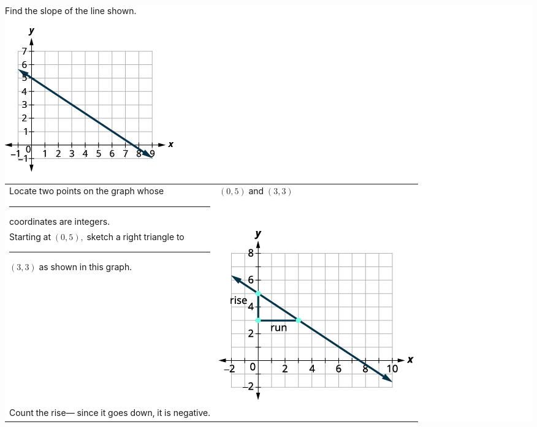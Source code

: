 <div data-type="example" class="example">
<div data-type="exercise" class="exercise">
<div data-type="problem" class="problem" markdown="1">
Find the slope of the line shown.

<span data-type="media" data-alt="This figure shows the graph of a straight line on the x y-coordinate plane. The x-axis runs from negative 1 to 9. The y-axis runs from negative 1 to 7. The line goes through the points (0, 5), (3, 3), and (6, 1)."> ![This figure shows the graph of a straight line on the x y-coordinate plane. The x-axis runs from negative 1 to 9. The y-axis runs from negative 1 to 7. The line goes through the points (0, 5), (3, 3), and (6, 1).](../resources/CNX_IntAlg_Figure_03_02_002_img.jpg) </span>
</div>
<div data-type="solution" class="solution">
<table class="unnumbered unstyled can-break" summary="Locate two points on the graph whose coordinates are integers. (0,5) and (3,3). Starting at (0, 5) sketch a right triangle to (3,3) on the graph. The figure then shows the graph of a straight line on the x y-coordinate plane. The x-axis runs from negative 1 to 10. The y-axis runs from negative 1 to 8. The line goes through the points (0, 5) and (3, 3). A right triangle is drawn by connecting the three points (0, 3), (0, 5), and (3, 3). The vertical side of the triangle is labeled &#x201C;rise&#x201D; and the horizontal side of the triangle is labeled &#x201C;run&#x201D;. Count the rise. Since it goes down, it is negative. The rise is negative 2. Count the run. The run is 3. Use the slope formula. m equals rise divided by run. Substitute the values of the rise and run. m equals negative 2 divided by 3. The slope of the line is negative 2 divided by 3." data-label=""><tbody>
<tr valign="top">
<td data-valign="top" data-align="left">Locate two points on the graph whose<hr data-type="newline" />coordinates are integers.</td>
<td data-valign="top" data-align="left"><math xmlns="http://www.w3.org/1998/Math/MathML"><mrow><mrow><mo>(</mo><mrow><mn>0</mn><mo>,</mo><mn>5</mn></mrow><mo>)</mo></mrow></mrow></math> and <math xmlns="http://www.w3.org/1998/Math/MathML"><mrow><mrow><mo>(</mo><mrow><mn>3</mn><mo>,</mo><mn>3</mn></mrow><mo>)</mo></mrow></mrow></math></td>
</tr>
<tr valign="top">
<td data-valign="top" data-align="left">Starting at <math xmlns="http://www.w3.org/1998/Math/MathML"><mrow><mrow><mo>(</mo><mrow><mn>0</mn><mo>,</mo><mn>5</mn></mrow><mo>)</mo></mrow><mo>,</mo></mrow></math> sketch a right triangle to<hr data-type="newline" /><math xmlns="http://www.w3.org/1998/Math/MathML"><mrow><mrow><mo>(</mo><mrow><mn>3</mn><mo>,</mo><mn>3</mn></mrow><mo>)</mo></mrow></mrow></math> as shown in this graph.</td>
<td data-valign="top" data-align="left"><span data-type="media" data-alt="."><img src="../resources/CNX_IntAlg_Figure_03_02_003a_img.jpg" alt="." /></span></td>
</tr>
<tr>
<td data-valign="top" data-align="left">Count the rise— since it goes down, it is negative.</td>